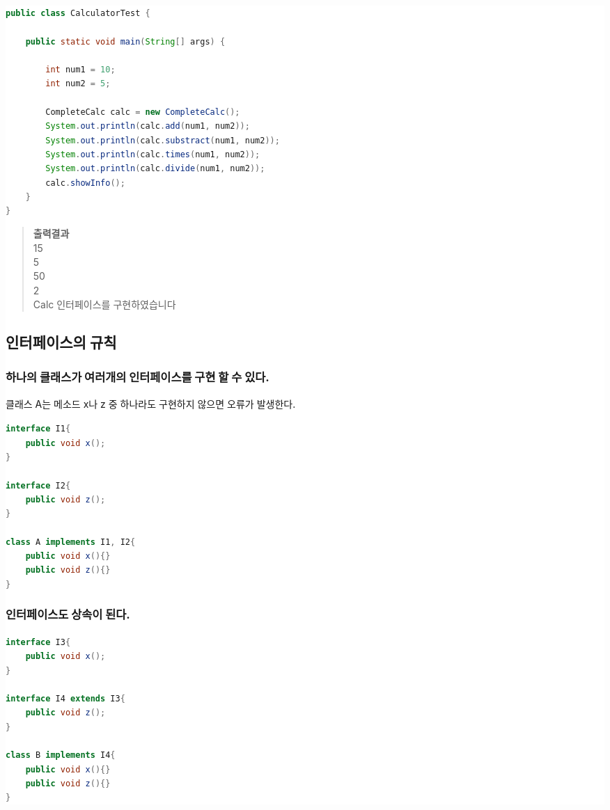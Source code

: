 ```java
public class CalculatorTest {

	public static void main(String[] args) {

		int num1 = 10;
		int num2 = 5;
		
		CompleteCalc calc = new CompleteCalc();
		System.out.println(calc.add(num1, num2));
		System.out.println(calc.substract(num1, num2));
		System.out.println(calc.times(num1, num2));
		System.out.println(calc.divide(num1, num2));
		calc.showInfo();
    }
}
```
>**출력결과**</br>
15</br>
5</br>
50</br>
2</br>
Calc 인터페이스를 구현하였습니다

## 인터페이스의 규칙
### 하나의 클래스가 여러개의 인터페이스를 구현 할 수 있다.
클래스 A는 메소드 x나 z 중 하나라도 구현하지 않으면 오류가 발생한다.
```java
interface I1{
    public void x();
}
 
interface I2{
    public void z();
}
 
class A implements I1, I2{
    public void x(){}
    public void z(){}   
}
```
### 인터페이스도 상속이 된다.
```java
interface I3{
    public void x();
}
 
interface I4 extends I3{
    public void z();
}
 
class B implements I4{
    public void x(){}
    public void z(){}   
}
```

